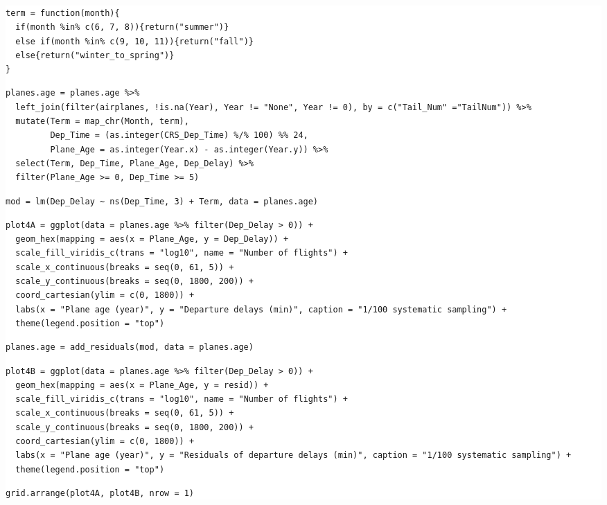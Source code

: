 ```{r warning=FALSE}
term = function(month){
  if(month %in% c(6, 7, 8)){return("summer")}
  else if(month %in% c(9, 10, 11)){return("fall")}
  else{return("winter_to_spring")}
}
```

```{r warning=FALSE}
planes.age = planes.age %>%
  left_join(filter(airplanes, !is.na(Year), Year != "None", Year != 0), by = c("Tail_Num" ="TailNum")) %>%
  mutate(Term = map_chr(Month, term),
         Dep_Time = (as.integer(CRS_Dep_Time) %/% 100) %% 24,
         Plane_Age = as.integer(Year.x) - as.integer(Year.y)) %>%
  select(Term, Dep_Time, Plane_Age, Dep_Delay) %>%
  filter(Plane_Age >= 0, Dep_Time >= 5)
```

```{r warning=FALSE}
mod = lm(Dep_Delay ~ ns(Dep_Time, 3) + Term, data = planes.age)
```

```{r warning=FALSE}
plot4A = ggplot(data = planes.age %>% filter(Dep_Delay > 0)) +
  geom_hex(mapping = aes(x = Plane_Age, y = Dep_Delay)) +
  scale_fill_viridis_c(trans = "log10", name = "Number of flights") +
  scale_x_continuous(breaks = seq(0, 61, 5)) +
  scale_y_continuous(breaks = seq(0, 1800, 200)) +
  coord_cartesian(ylim = c(0, 1800)) +
  labs(x = "Plane age (year)", y = "Departure delays (min)", caption = "1/100 systematic sampling") +
  theme(legend.position = "top")
```

```{r warning=FALSE}
planes.age = add_residuals(mod, data = planes.age)
```

```{r warning=FALSE}
plot4B = ggplot(data = planes.age %>% filter(Dep_Delay > 0)) +
  geom_hex(mapping = aes(x = Plane_Age, y = resid)) +
  scale_fill_viridis_c(trans = "log10", name = "Number of flights") +
  scale_x_continuous(breaks = seq(0, 61, 5)) +
  scale_y_continuous(breaks = seq(0, 1800, 200)) +
  coord_cartesian(ylim = c(0, 1800)) +
  labs(x = "Plane age (year)", y = "Residuals of departure delays (min)", caption = "1/100 systematic sampling") +
  theme(legend.position = "top")
```

```{r warning=FALSE}
grid.arrange(plot4A, plot4B, nrow = 1)
```
